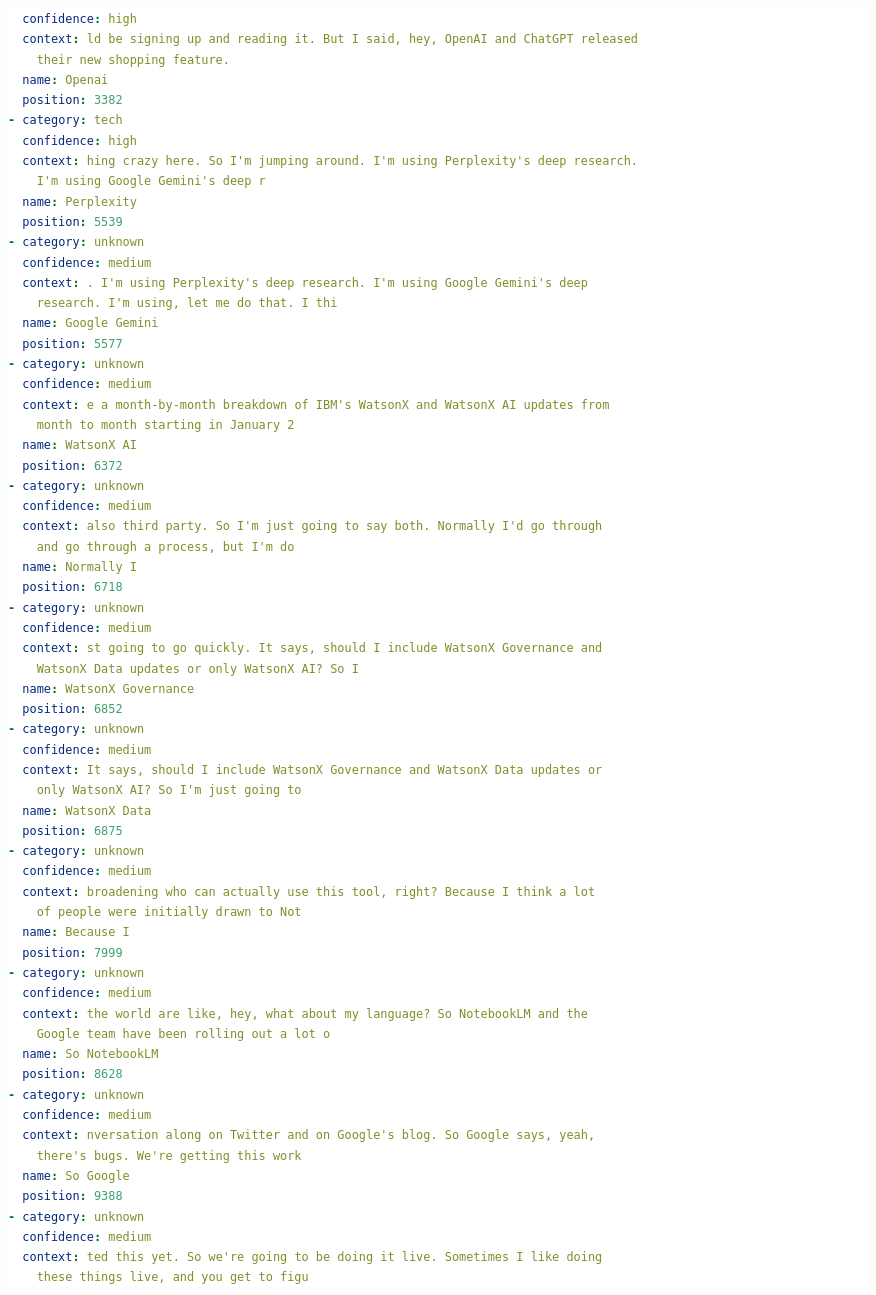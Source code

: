 ```yaml
  confidence: high
  context: ld be signing up and reading it. But I said, hey, OpenAI and ChatGPT released
    their new shopping feature.
  name: Openai
  position: 3382
- category: tech
  confidence: high
  context: hing crazy here. So I'm jumping around. I'm using Perplexity's deep research.
    I'm using Google Gemini's deep r
  name: Perplexity
  position: 5539
- category: unknown
  confidence: medium
  context: . I'm using Perplexity's deep research. I'm using Google Gemini's deep
    research. I'm using, let me do that. I thi
  name: Google Gemini
  position: 5577
- category: unknown
  confidence: medium
  context: e a month-by-month breakdown of IBM's WatsonX and WatsonX AI updates from
    month to month starting in January 2
  name: WatsonX AI
  position: 6372
- category: unknown
  confidence: medium
  context: also third party. So I'm just going to say both. Normally I'd go through
    and go through a process, but I'm do
  name: Normally I
  position: 6718
- category: unknown
  confidence: medium
  context: st going to go quickly. It says, should I include WatsonX Governance and
    WatsonX Data updates or only WatsonX AI? So I
  name: WatsonX Governance
  position: 6852
- category: unknown
  confidence: medium
  context: It says, should I include WatsonX Governance and WatsonX Data updates or
    only WatsonX AI? So I'm just going to
  name: WatsonX Data
  position: 6875
- category: unknown
  confidence: medium
  context: broadening who can actually use this tool, right? Because I think a lot
    of people were initially drawn to Not
  name: Because I
  position: 7999
- category: unknown
  confidence: medium
  context: the world are like, hey, what about my language? So NotebookLM and the
    Google team have been rolling out a lot o
  name: So NotebookLM
  position: 8628
- category: unknown
  confidence: medium
  context: nversation along on Twitter and on Google's blog. So Google says, yeah,
    there's bugs. We're getting this work
  name: So Google
  position: 9388
- category: unknown
  confidence: medium
  context: ted this yet. So we're going to be doing it live. Sometimes I like doing
    these things live, and you get to figu
```